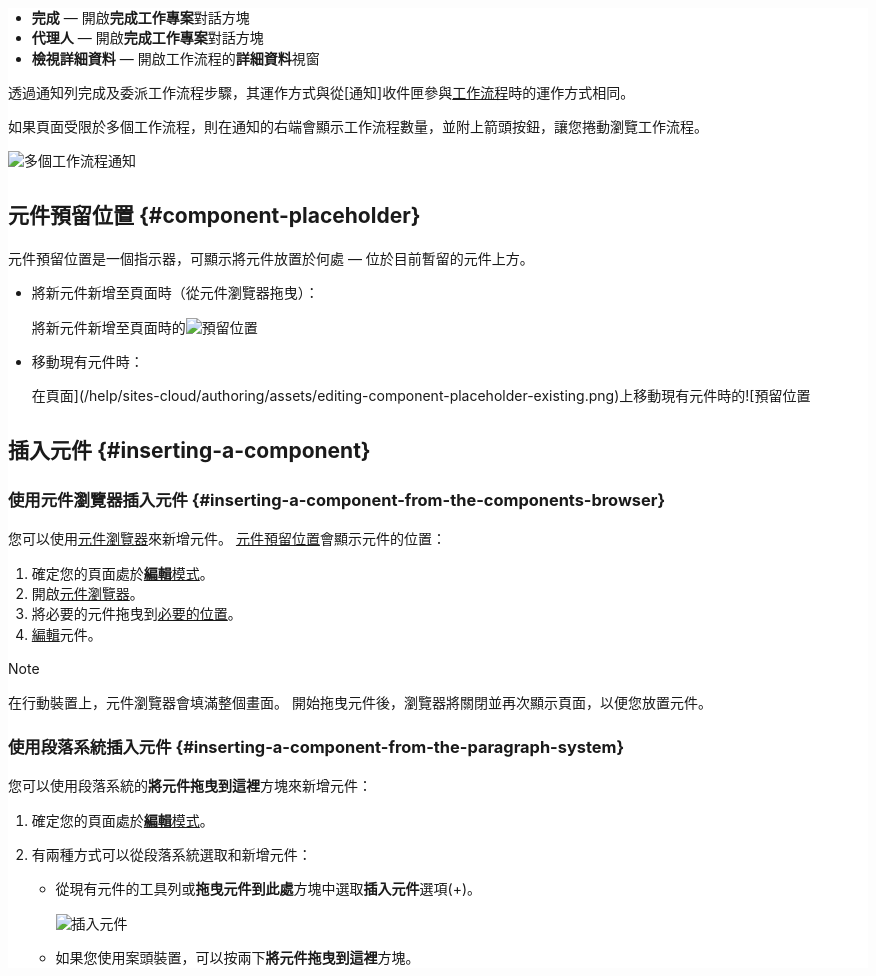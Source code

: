 * **完成** — 開啟&#x200B;**完成工作專案**&#x200B;對話方塊
* **代理人** — 開啟&#x200B;**完成工作專案**&#x200B;對話方塊
* **檢視詳細資料** — 開啟工作流程的&#x200B;**詳細資料**&#x200B;視窗

透過通知列完成及委派工作流程步驟，其運作方式與從[通知]收件匣參與[工作流程](/help/sites-cloud/authoring/workflows/participating.md)時的運作方式相同。

如果頁面受限於多個工作流程，則在通知的右端會顯示工作流程數量，並附上箭頭按鈕，讓您捲動瀏覽工作流程。

![多個工作流程通知](/help/sites-cloud/authoring/assets/editing-workflow-notification-multiple.png)

## 元件預留位置 {#component-placeholder}

元件預留位置是一個指示器，可顯示將元件放置於何處 — 位於目前暫留的元件上方。

* 將新元件新增至頁面時（從元件瀏覽器拖曳）：

  將新元件新增至頁面時的![預留位置](/help/sites-cloud/authoring/assets/editing-component-placeholder.png)

* 移動現有元件時：

  在頁面](/help/sites-cloud/authoring/assets/editing-component-placeholder-existing.png)上移動現有元件時的![預留位置

## 插入元件 {#inserting-a-component}

### 使用元件瀏覽器插入元件 {#inserting-a-component-from-the-components-browser}

您可以使用[元件瀏覽器](/help/sites-cloud/authoring/fundamentals/environment-tools.md#components-browser)來新增元件。 [元件預留位置](#component-placeholder)會顯示元件的位置：

1. 確定您的頁面處於&#x200B;[**編輯**&#x200B;模式](/help/sites-cloud/authoring/fundamentals/environment-tools.md#page-modes)。
1. 開啟[元件瀏覽器](/help/sites-cloud/authoring/fundamentals/environment-tools.md#components-browser)。
1. 將必要的元件拖曳到[必要的位置](#component-placeholder)。
1. [編輯](#edit-content)元件。

>[!NOTE]
>
>在行動裝置上，元件瀏覽器會填滿整個畫面。 開始拖曳元件後，瀏覽器將關閉並再次顯示頁面，以便您放置元件。

### 使用段落系統插入元件 {#inserting-a-component-from-the-paragraph-system}

您可以使用段落系統的&#x200B;**將元件拖曳到這裡**&#x200B;方塊來新增元件：

1. 確定您的頁面處於&#x200B;[**編輯**&#x200B;模式](/help/sites-cloud/authoring/fundamentals/environment-tools.md#page-modes)。
1. 有兩種方式可以從段落系統選取和新增元件：

   * 從現有元件的工具列或&#x200B;**拖曳元件到此處**&#x200B;方塊中選取&#x200B;**插入元件**&#x200B;選項(+)。

     ![插入元件](/help/sites-cloud/authoring/assets/editing-insert-component.png)

   * 如果您使用案頭裝置，可以按兩下&#x200B;**將元件拖曳到這裡**&#x200B;方塊。
